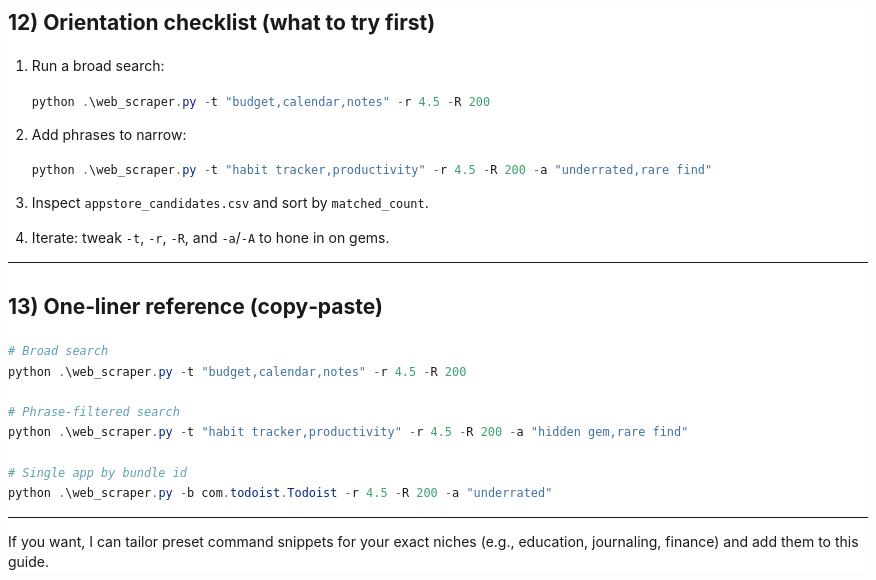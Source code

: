 
## 12) Orientation checklist (what to try first)

1. Run a broad search:

   ```powershell
   python .\web_scraper.py -t "budget,calendar,notes" -r 4.5 -R 200
   ```
2. Add phrases to narrow:

   ```powershell
   python .\web_scraper.py -t "habit tracker,productivity" -r 4.5 -R 200 -a "underrated,rare find"
   ```
3. Inspect `appstore_candidates.csv` and sort by `matched_count`.
4. Iterate: tweak `-t`, `-r`, `-R`, and `-a`/`-A` to hone in on gems.

---

## 13) One‑liner reference (copy‑paste)

```powershell
# Broad search
python .\web_scraper.py -t "budget,calendar,notes" -r 4.5 -R 200

# Phrase‑filtered search
python .\web_scraper.py -t "habit tracker,productivity" -r 4.5 -R 200 -a "hidden gem,rare find"

# Single app by bundle id
python .\web_scraper.py -b com.todoist.Todoist -r 4.5 -R 200 -a "underrated"
```

---

If you want, I can tailor preset command snippets for your exact niches (e.g., education, journaling, finance) and add them to this guide.
